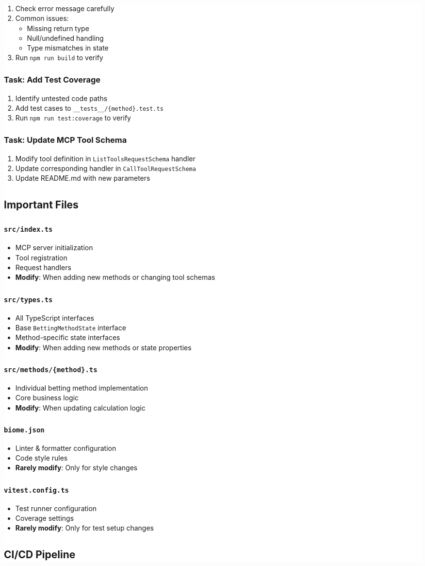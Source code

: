 1. Check error message carefully
2. Common issues:
   - Missing return type
   - Null/undefined handling
   - Type mismatches in state
3. Run `npm run build` to verify

### Task: Add Test Coverage

1. Identify untested code paths
2. Add test cases to `__tests__/{method}.test.ts`
3. Run `npm run test:coverage` to verify

### Task: Update MCP Tool Schema

1. Modify tool definition in `ListToolsRequestSchema` handler
2. Update corresponding handler in `CallToolRequestSchema`
3. Update README.md with new parameters

## Important Files

### `src/index.ts`
- MCP server initialization
- Tool registration
- Request handlers
- **Modify**: When adding new methods or changing tool schemas

### `src/types.ts`
- All TypeScript interfaces
- Base `BettingMethodState` interface
- Method-specific state interfaces
- **Modify**: When adding new methods or state properties

### `src/methods/{method}.ts`
- Individual betting method implementation
- Core business logic
- **Modify**: When updating calculation logic

### `biome.json`
- Linter & formatter configuration
- Code style rules
- **Rarely modify**: Only for style changes

### `vitest.config.ts`
- Test runner configuration
- Coverage settings
- **Rarely modify**: Only for test setup changes

## CI/CD Pipeline
